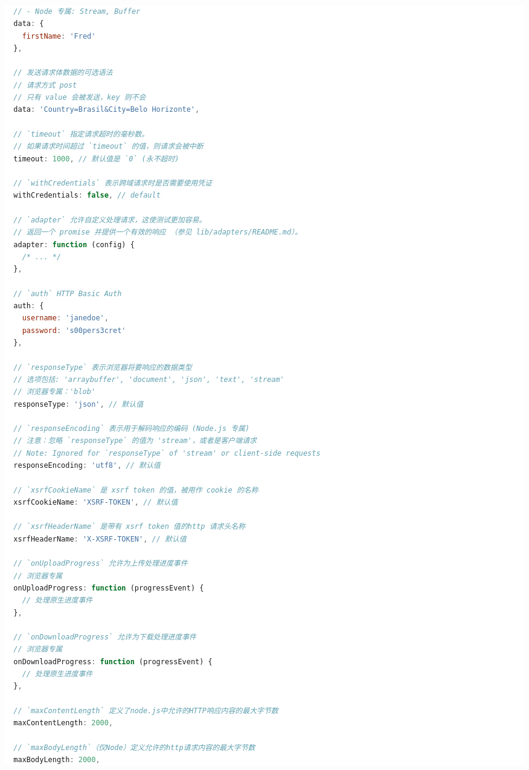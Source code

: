 ```js
  // - Node 专属: Stream, Buffer
  data: {
    firstName: 'Fred'
  },
  
  // 发送请求体数据的可选语法
  // 请求方式 post
  // 只有 value 会被发送，key 则不会
  data: 'Country=Brasil&City=Belo Horizonte',

  // `timeout` 指定请求超时的毫秒数。
  // 如果请求时间超过 `timeout` 的值，则请求会被中断
  timeout: 1000, // 默认值是 `0` (永不超时)

  // `withCredentials` 表示跨域请求时是否需要使用凭证
  withCredentials: false, // default

  // `adapter` 允许自定义处理请求，这使测试更加容易。
  // 返回一个 promise 并提供一个有效的响应 （参见 lib/adapters/README.md）。
  adapter: function (config) {
    /* ... */
  },

  // `auth` HTTP Basic Auth
  auth: {
    username: 'janedoe',
    password: 's00pers3cret'
  },

  // `responseType` 表示浏览器将要响应的数据类型
  // 选项包括: 'arraybuffer', 'document', 'json', 'text', 'stream'
  // 浏览器专属：'blob'
  responseType: 'json', // 默认值

  // `responseEncoding` 表示用于解码响应的编码 (Node.js 专属)
  // 注意：忽略 `responseType` 的值为 'stream'，或者是客户端请求
  // Note: Ignored for `responseType` of 'stream' or client-side requests
  responseEncoding: 'utf8', // 默认值

  // `xsrfCookieName` 是 xsrf token 的值，被用作 cookie 的名称
  xsrfCookieName: 'XSRF-TOKEN', // 默认值

  // `xsrfHeaderName` 是带有 xsrf token 值的http 请求头名称
  xsrfHeaderName: 'X-XSRF-TOKEN', // 默认值

  // `onUploadProgress` 允许为上传处理进度事件
  // 浏览器专属
  onUploadProgress: function (progressEvent) {
    // 处理原生进度事件
  },

  // `onDownloadProgress` 允许为下载处理进度事件
  // 浏览器专属
  onDownloadProgress: function (progressEvent) {
    // 处理原生进度事件
  },

  // `maxContentLength` 定义了node.js中允许的HTTP响应内容的最大字节数
  maxContentLength: 2000,

  // `maxBodyLength`（仅Node）定义允许的http请求内容的最大字节数
  maxBodyLength: 2000,

```